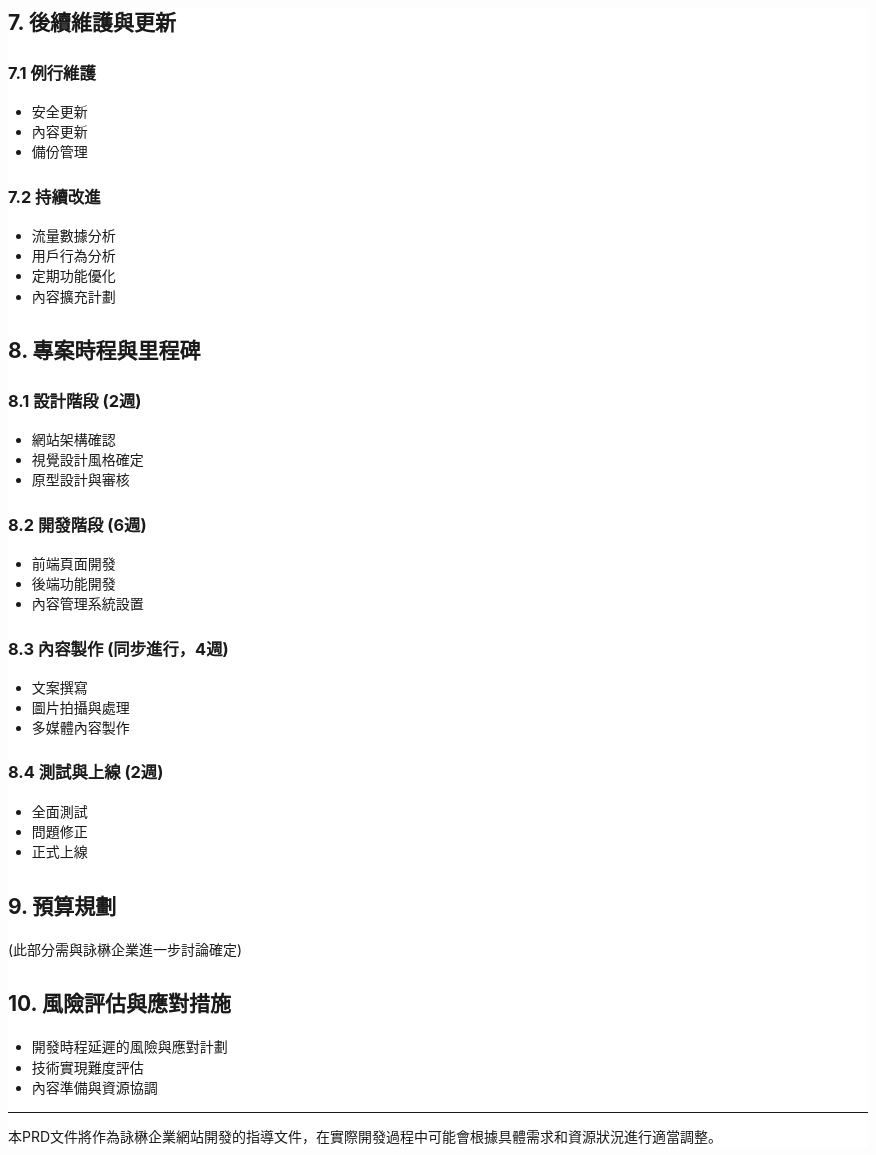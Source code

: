 ## 7. 後續維護與更新

### 7.1 例行維護
- 安全更新
- 內容更新
- 備份管理

### 7.2 持續改進
- 流量數據分析
- 用戶行為分析
- 定期功能優化
- 內容擴充計劃

## 8. 專案時程與里程碑

### 8.1 設計階段 (2週)
- 網站架構確認
- 視覺設計風格確定
- 原型設計與審核

### 8.2 開發階段 (6週)
- 前端頁面開發
- 後端功能開發
- 內容管理系統設置

### 8.3 內容製作 (同步進行，4週)
- 文案撰寫
- 圖片拍攝與處理
- 多媒體內容製作

### 8.4 測試與上線 (2週)
- 全面測試
- 問題修正
- 正式上線

## 9. 預算規劃
(此部分需與詠楙企業進一步討論確定)

## 10. 風險評估與應對措施
- 開發時程延遲的風險與應對計劃
- 技術實現難度評估
- 內容準備與資源協調

---

本PRD文件將作為詠楙企業網站開發的指導文件，在實際開發過程中可能會根據具體需求和資源狀況進行適當調整。